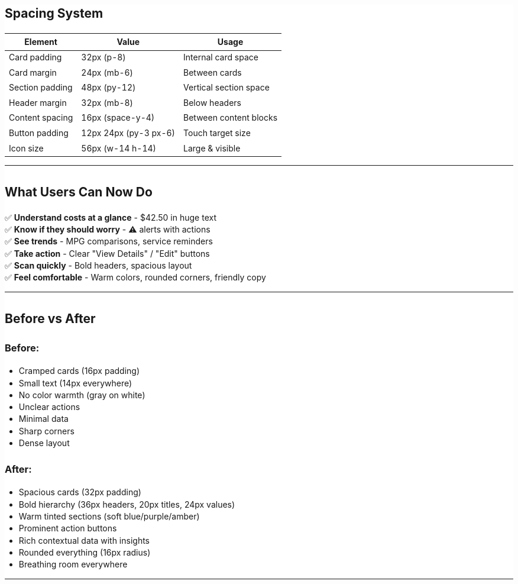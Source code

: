 
## **Spacing System**

| Element | Value | Usage |
|---------|-------|-------|
| Card padding | 32px (p-8) | Internal card space |
| Card margin | 24px (mb-6) | Between cards |
| Section padding | 48px (py-12) | Vertical section space |
| Header margin | 32px (mb-8) | Below headers |
| Content spacing | 16px (space-y-4) | Between content blocks |
| Button padding | 12px 24px (py-3 px-6) | Touch target size |
| Icon size | 56px (w-14 h-14) | Large & visible |

---

## **What Users Can Now Do**

✅ **Understand costs at a glance** - $42.50 in huge text  
✅ **Know if they should worry** - ⚠️ alerts with actions  
✅ **See trends** - MPG comparisons, service reminders  
✅ **Take action** - Clear "View Details" / "Edit" buttons  
✅ **Scan quickly** - Bold headers, spacious layout  
✅ **Feel comfortable** - Warm colors, rounded corners, friendly copy  

---

## **Before vs After**

### **Before:**
- Cramped cards (16px padding)
- Small text (14px everywhere)
- No color warmth (gray on white)
- Unclear actions
- Minimal data
- Sharp corners
- Dense layout

### **After:**
- Spacious cards (32px padding)
- Bold hierarchy (36px headers, 20px titles, 24px values)
- Warm tinted sections (soft blue/purple/amber)
- Prominent action buttons
- Rich contextual data with insights
- Rounded everything (16px radius)
- Breathing room everywhere

---